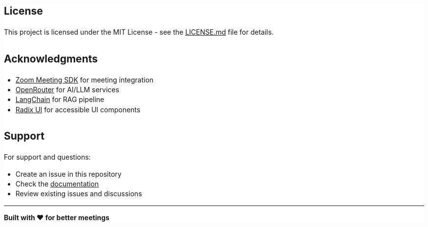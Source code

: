 ## License

This project is licensed under the MIT License - see the [LICENSE.md](LICENSE.md) file for details.

## Acknowledgments

- [Zoom Meeting SDK](https://developers.zoom.us/docs/meeting-sdk/) for meeting integration
- [OpenRouter](https://openrouter.ai/) for AI/LLM services
- [LangChain](https://langchain.com/) for RAG pipeline
- [Radix UI](https://radix-ui.com/) for accessible UI components

## Support

For support and questions:
- Create an issue in this repository
- Check the [documentation](https://github.com/shixin-guo/meeting-copliot/wiki)
- Review existing issues and discussions

---

**Built with ❤️ for better meetings**
